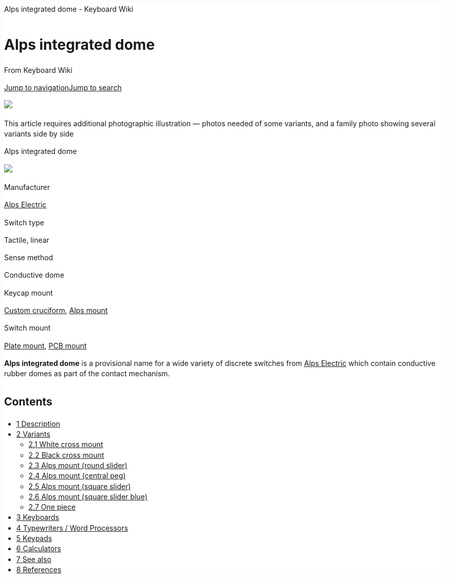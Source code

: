 Alps integrated dome - Keyboard Wiki

Alps integrated dome
====================

From Keyboard Wiki 

[Jump to navigation](https://wiki.themk.org/index.php/Alps_integrated_dome#column-one)[Jump to search](https://wiki.themk.org/index.php/Alps_integrated_dome#searchInput)

![](https://wiki.themk.org/images/1/1a/Template_icon--Illustration.png)

This article requires additional photographic illustration — photos needed of some variants, and a family photo showing several variants side by side

Alps integrated dome

[![](https://wiki.themk.org/images/thumb/4/4d/Alps_integrated_membrane_black.jpg/500px-Alps_integrated_membrane_black.jpg)](https://wiki.themk.org/index.php/File:Alps_integrated_membrane_black.jpg)

Manufacturer

[Alps Electric](https://wiki.themk.org/index.php/Alps_Electric "Alps Electric")

Switch type

Tactile, linear

Sense method

Conductive dome

Keycap mount

[Custom cruciform](https://wiki.themk.org/index.php/Keycap_mount#Custom_cruciform "Keycap mount"), [Alps mount](https://wiki.themk.org/index.php/Alps_mount "Alps mount")

Switch mount

[Plate mount](https://wiki.themk.org/index.php/Plate_mount "Plate mount"), [PCB mount](https://wiki.themk.org/index.php/PCB_mount "PCB mount")

**Alps integrated dome** is a provisional name for a wide variety of discrete switches from [Alps Electric](https://wiki.themk.org/index.php/Alps_Electric "Alps Electric") which contain conductive rubber domes as part of the contact mechanism.

Contents
--------

*   [1  Description](https://wiki.themk.org/index.php/Alps_integrated_dome#Description)
*   [2  Variants](https://wiki.themk.org/index.php/Alps_integrated_dome#Variants)
    *   [2.1  White cross mount](https://wiki.themk.org/index.php/Alps_integrated_dome#White_cross_mount)
    *   [2.2  Black cross mount](https://wiki.themk.org/index.php/Alps_integrated_dome#Black_cross_mount)
    *   [2.3  Alps mount (round slider)](https://wiki.themk.org/index.php/Alps_integrated_dome#Alps_mount_\(round_slider\))
    *   [2.4  Alps mount (central peg)](https://wiki.themk.org/index.php/Alps_integrated_dome#Alps_mount_\(central_peg\))
    *   [2.5  Alps mount (square slider)](https://wiki.themk.org/index.php/Alps_integrated_dome#Alps_mount_\(square_slider\))
    *   [2.6  Alps mount (square slider blue)](https://wiki.themk.org/index.php/Alps_integrated_dome#Alps_mount_\(square_slider_blue\))
    *   [2.7  One piece](https://wiki.themk.org/index.php/Alps_integrated_dome#One_piece)
*   [3  Keyboards](https://wiki.themk.org/index.php/Alps_integrated_dome#Keyboards)
*   [4  Typewriters / Word Processors](https://wiki.themk.org/index.php/Alps_integrated_dome#Typewriters_/_Word_Processors)
*   [5  Keypads](https://wiki.themk.org/index.php/Alps_integrated_dome#Keypads)
*   [6  Calculators](https://wiki.themk.org/index.php/Alps_integrated_dome#Calculators)
*   [7  See also](https://wiki.themk.org/index.php/Alps_integrated_dome#See_also)
*   [8  References](https://wiki.themk.org/index.php/Alps_integrated_dome#References)
